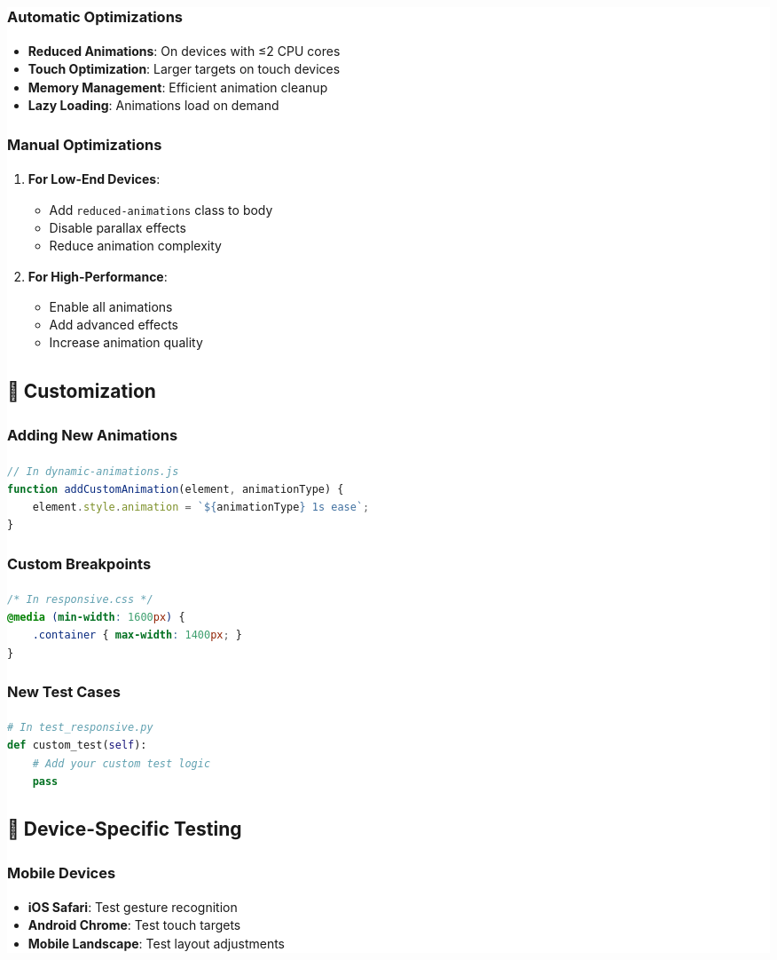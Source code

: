 ### Automatic Optimizations
- **Reduced Animations**: On devices with ≤2 CPU cores
- **Touch Optimization**: Larger targets on touch devices
- **Memory Management**: Efficient animation cleanup
- **Lazy Loading**: Animations load on demand

### Manual Optimizations
1. **For Low-End Devices**:
   - Add `reduced-animations` class to body
   - Disable parallax effects
   - Reduce animation complexity

2. **For High-Performance**:
   - Enable all animations
   - Add advanced effects
   - Increase animation quality

## 🎨 Customization

### Adding New Animations
```javascript
// In dynamic-animations.js
function addCustomAnimation(element, animationType) {
    element.style.animation = `${animationType} 1s ease`;
}
```

### Custom Breakpoints
```css
/* In responsive.css */
@media (min-width: 1600px) {
    .container { max-width: 1400px; }
}
```

### New Test Cases
```python
# In test_responsive.py
def custom_test(self):
    # Add your custom test logic
    pass
```

## 📱 Device-Specific Testing

### Mobile Devices
- **iOS Safari**: Test gesture recognition
- **Android Chrome**: Test touch targets
- **Mobile Landscape**: Test layout adjustments
